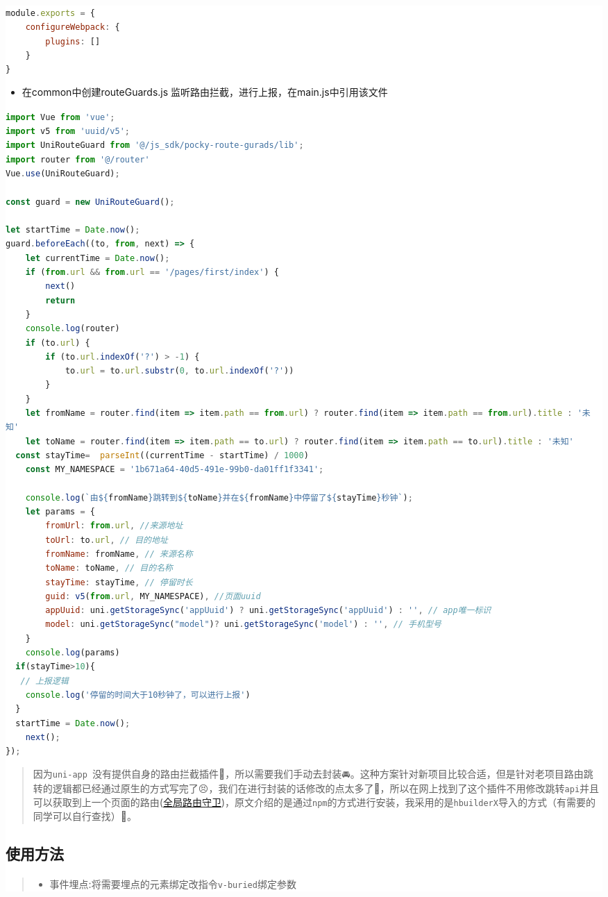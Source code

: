 ``` javascript
module.exports = {
	configureWebpack: {
		plugins: []
	}
}
```
- 在common中创建routeGuards.js 监听路由拦截，进行上报，在main.js中引用该文件
``` javascript
import Vue from 'vue';
import v5 from 'uuid/v5';
import UniRouteGuard from '@/js_sdk/pocky-route-gurads/lib';
import router from '@/router'
Vue.use(UniRouteGuard);

const guard = new UniRouteGuard();

let startTime = Date.now();
guard.beforeEach((to, from, next) => {
	let currentTime = Date.now();
	if (from.url && from.url == '/pages/first/index') {
		next()
		return
	}
	console.log(router)
	if (to.url) {
		if (to.url.indexOf('?') > -1) {
			to.url = to.url.substr(0, to.url.indexOf('?'))
		}
	}
	let fromName = router.find(item => item.path == from.url) ? router.find(item => item.path == from.url).title : '未知'
	let toName = router.find(item => item.path == to.url) ? router.find(item => item.path == to.url).title : '未知'
  const stayTime=  parseInt((currentTime - startTime) / 1000)
	const MY_NAMESPACE = '1b671a64-40d5-491e-99b0-da01ff1f3341';

	console.log(`由${fromName}跳转到${toName}并在${fromName}中停留了${stayTime}秒钟`);
	let params = {
		fromUrl: from.url, //来源地址
		toUrl: to.url, // 目的地址
		fromName: fromName, // 来源名称
		toName: toName, // 目的名称
		stayTime: stayTime, // 停留时长
		guid: v5(from.url, MY_NAMESPACE), //页面uuid
		appUuid: uni.getStorageSync('appUuid') ? uni.getStorageSync('appUuid') : '', // app唯一标识
		model: uni.getStorageSync("model")? uni.getStorageSync('model') : '', // 手机型号
	}
	console.log(params)
  if(stayTime>10){
   // 上报逻辑
    console.log('停留的时间大于10秒钟了，可以进行上报')
  }
  startTime = Date.now();
	next();
});
```
> 因为`uni-app `没有提供自身的路由拦截插件🥠，所以需要我们手动去封装🚘。这种方案针对新项目比较合适，但是针对老项目路由跳转的逻辑都已经通过原生的方式写完了😣，我们在进行封装的话修改的点太多了🤔，所以在网上找到了这个插件不用修改跳转`api`并且可以获取到上一个页面的路由([全局路由守卫](https://ext.dcloud.net.cn/plugin?id=1955))，原文介绍的是通过`npm`的方式进行安装，我采用的是`hbuilderX`导入的方式（有需要的同学可以自行查找）🤙。
## 使用方法
>- 事件埋点:将需要埋点的元素绑定改指令`v-buried`绑定参数
```html
```